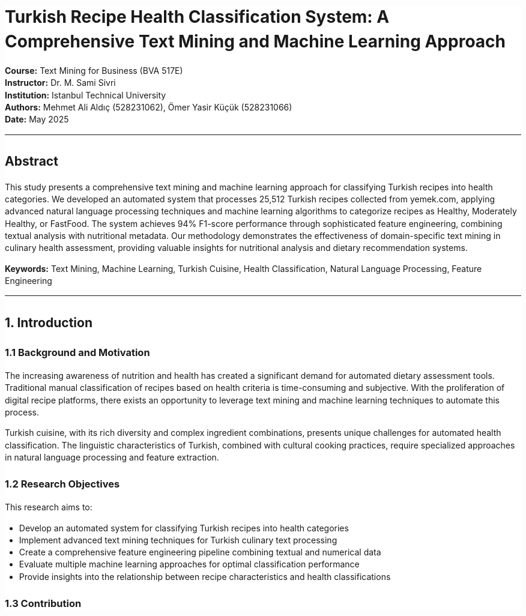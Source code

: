 # Turkish Recipe Health Classification System: A Comprehensive Text Mining and Machine Learning Approach

**Course:** Text Mining for Business (BVA 517E)  
**Instructor:** Dr. M. Sami Sivri  
**Institution:** Istanbul Technical University  
**Authors:** Mehmet Ali Aldıç (528231062), Ömer Yasir Küçük (528231066)  
**Date:** May 2025

---

## Abstract

This study presents a comprehensive text mining and machine learning approach for classifying Turkish recipes into health categories. We developed an automated system that processes 25,512 Turkish recipes collected from yemek.com, applying advanced natural language processing techniques and machine learning algorithms to categorize recipes as Healthy, Moderately Healthy, or FastFood. The system achieves 94% F1-score performance through sophisticated feature engineering, combining textual analysis with nutritional metadata. Our methodology demonstrates the effectiveness of domain-specific text mining in culinary health assessment, providing valuable insights for nutritional analysis and dietary recommendation systems.

**Keywords:** Text Mining, Machine Learning, Turkish Cuisine, Health Classification, Natural Language Processing, Feature Engineering

---

## 1. Introduction

### 1.1 Background and Motivation

The increasing awareness of nutrition and health has created a significant demand for automated dietary assessment tools. Traditional manual classification of recipes based on health criteria is time-consuming and subjective. With the proliferation of digital recipe platforms, there exists an opportunity to leverage text mining and machine learning techniques to automate this process.

Turkish cuisine, with its rich diversity and complex ingredient combinations, presents unique challenges for automated health classification. The linguistic characteristics of Turkish, combined with cultural cooking practices, require specialized approaches in natural language processing and feature extraction.

### 1.2 Research Objectives

This research aims to:
- Develop an automated system for classifying Turkish recipes into health categories
- Implement advanced text mining techniques for Turkish culinary text processing
- Create a comprehensive feature engineering pipeline combining textual and numerical data
- Evaluate multiple machine learning approaches for optimal classification performance
- Provide insights into the relationship between recipe characteristics and health classifications

### 1.3 Contribution

